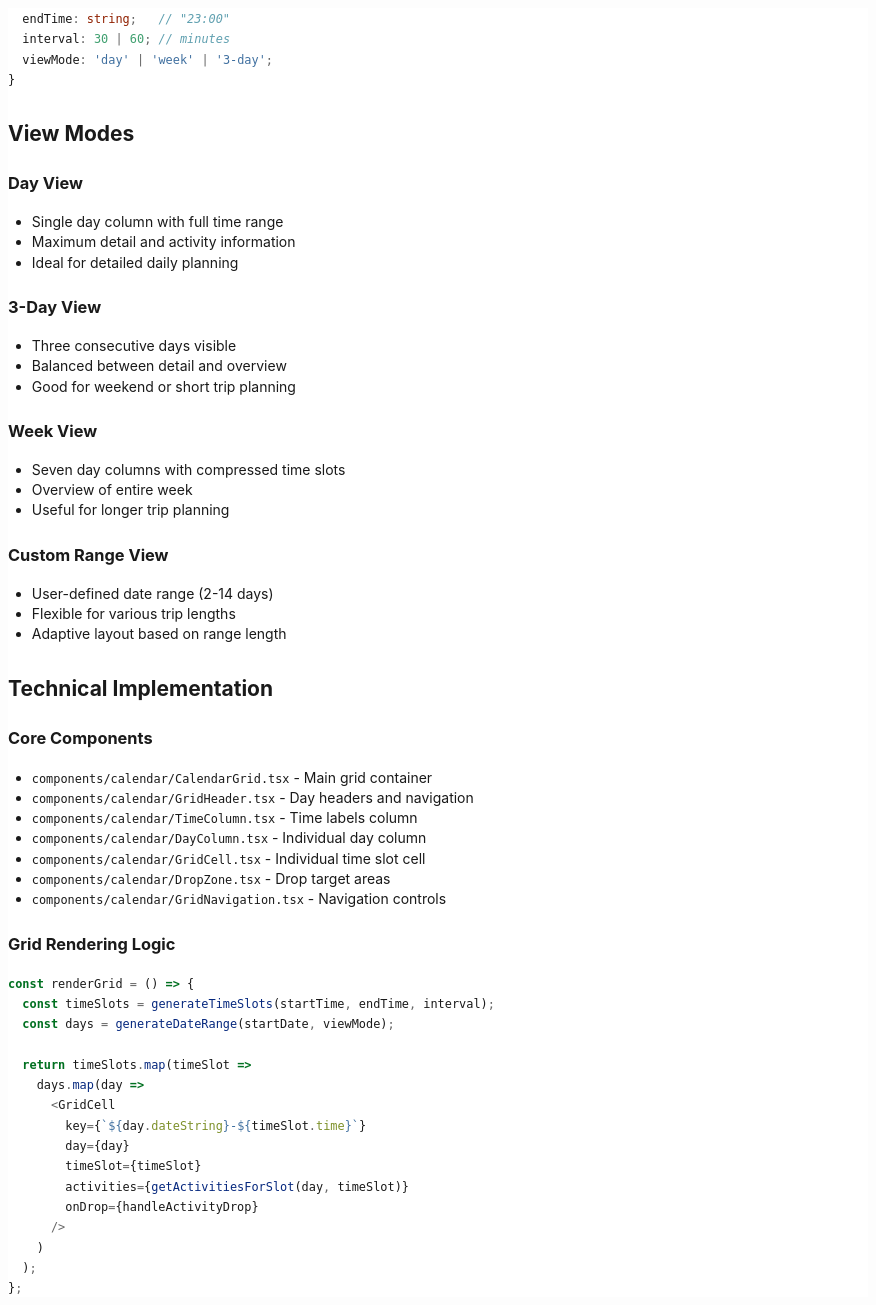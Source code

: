 ```typescript
  endTime: string;   // "23:00"
  interval: 30 | 60; // minutes
  viewMode: 'day' | 'week' | '3-day';
}
```

## View Modes

### Day View
- Single day column with full time range
- Maximum detail and activity information
- Ideal for detailed daily planning

### 3-Day View  
- Three consecutive days visible
- Balanced between detail and overview
- Good for weekend or short trip planning

### Week View
- Seven day columns with compressed time slots
- Overview of entire week
- Useful for longer trip planning

### Custom Range View
- User-defined date range (2-14 days)
- Flexible for various trip lengths
- Adaptive layout based on range length

## Technical Implementation

### Core Components
- `components/calendar/CalendarGrid.tsx` - Main grid container
- `components/calendar/GridHeader.tsx` - Day headers and navigation
- `components/calendar/TimeColumn.tsx` - Time labels column
- `components/calendar/DayColumn.tsx` - Individual day column
- `components/calendar/GridCell.tsx` - Individual time slot cell
- `components/calendar/DropZone.tsx` - Drop target areas
- `components/calendar/GridNavigation.tsx` - Navigation controls

### Grid Rendering Logic
```typescript
const renderGrid = () => {
  const timeSlots = generateTimeSlots(startTime, endTime, interval);
  const days = generateDateRange(startDate, viewMode);
  
  return timeSlots.map(timeSlot => 
    days.map(day => 
      <GridCell 
        key={`${day.dateString}-${timeSlot.time}`}
        day={day}
        timeSlot={timeSlot}
        activities={getActivitiesForSlot(day, timeSlot)}
        onDrop={handleActivityDrop}
      />
    )
  );
};
```
